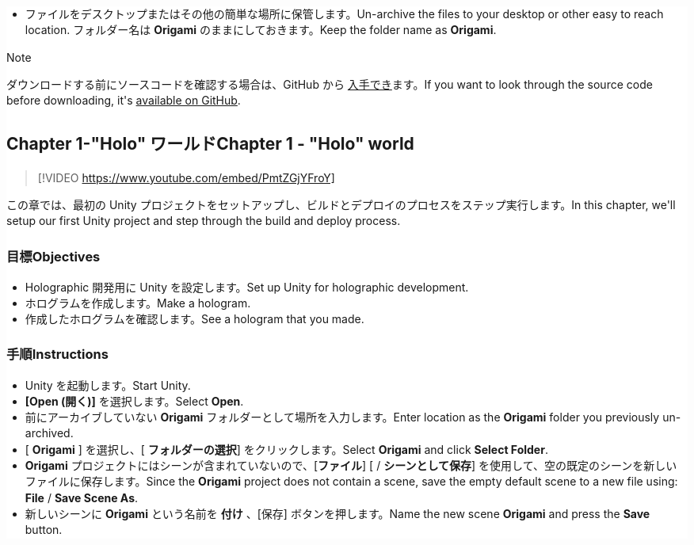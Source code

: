 * <span data-ttu-id="0c35f-128">ファイルをデスクトップまたはその他の簡単な場所に保管します。</span><span class="sxs-lookup"><span data-stu-id="0c35f-128">Un-archive the files to your desktop or other easy to reach location.</span></span> <span data-ttu-id="0c35f-129">フォルダー名は **Origami** のままにしておきます。</span><span class="sxs-lookup"><span data-stu-id="0c35f-129">Keep the folder name as **Origami**.</span></span>

>[!NOTE]
><span data-ttu-id="0c35f-130">ダウンロードする前にソースコードを確認する場合は、GitHub から [入手でき](https://github.com/Microsoft/HolographicAcademy/tree/Holograms-101)ます。</span><span class="sxs-lookup"><span data-stu-id="0c35f-130">If you want to look through the source code before downloading, it's [available on GitHub](https://github.com/Microsoft/HolographicAcademy/tree/Holograms-101).</span></span>

## <a name="chapter-1---holo-world"></a><span data-ttu-id="0c35f-131">Chapter 1-"Holo" ワールド</span><span class="sxs-lookup"><span data-stu-id="0c35f-131">Chapter 1 - "Holo" world</span></span>

>[!VIDEO https://www.youtube.com/embed/PmtZGjYFroY]

<span data-ttu-id="0c35f-132">この章では、最初の Unity プロジェクトをセットアップし、ビルドとデプロイのプロセスをステップ実行します。</span><span class="sxs-lookup"><span data-stu-id="0c35f-132">In this chapter, we'll setup our first Unity project and step through the build and deploy process.</span></span>

### <a name="objectives"></a><span data-ttu-id="0c35f-133">目標</span><span class="sxs-lookup"><span data-stu-id="0c35f-133">Objectives</span></span>

* <span data-ttu-id="0c35f-134">Holographic 開発用に Unity を設定します。</span><span class="sxs-lookup"><span data-stu-id="0c35f-134">Set up Unity for holographic development.</span></span>
* <span data-ttu-id="0c35f-135">ホログラムを作成します。</span><span class="sxs-lookup"><span data-stu-id="0c35f-135">Make a hologram.</span></span>
* <span data-ttu-id="0c35f-136">作成したホログラムを確認します。</span><span class="sxs-lookup"><span data-stu-id="0c35f-136">See a hologram that you made.</span></span>

### <a name="instructions"></a><span data-ttu-id="0c35f-137">手順</span><span class="sxs-lookup"><span data-stu-id="0c35f-137">Instructions</span></span>

* <span data-ttu-id="0c35f-138">Unity を起動します。</span><span class="sxs-lookup"><span data-stu-id="0c35f-138">Start Unity.</span></span>
* <span data-ttu-id="0c35f-139">**[Open (開く)]** を選択します。</span><span class="sxs-lookup"><span data-stu-id="0c35f-139">Select **Open**.</span></span>
* <span data-ttu-id="0c35f-140">前にアーカイブしていない **Origami** フォルダーとして場所を入力します。</span><span class="sxs-lookup"><span data-stu-id="0c35f-140">Enter location as the **Origami** folder you previously un-archived.</span></span>
* <span data-ttu-id="0c35f-141">[ **Origami** ] を選択し、[ **フォルダーの選択**] をクリックします。</span><span class="sxs-lookup"><span data-stu-id="0c35f-141">Select **Origami** and click **Select Folder**.</span></span>
* <span data-ttu-id="0c35f-142">**Origami** プロジェクトにはシーンが含まれていないので、[**ファイル**] [  /  **シーンとして保存**] を使用して、空の既定のシーンを新しいファイルに保存します。</span><span class="sxs-lookup"><span data-stu-id="0c35f-142">Since the **Origami** project does not contain a scene, save the empty default scene to a new file using: **File** / **Save Scene As**.</span></span>
* <span data-ttu-id="0c35f-143">新しいシーンに **Origami** という名前を **付け** 、[保存] ボタンを押します。</span><span class="sxs-lookup"><span data-stu-id="0c35f-143">Name the new scene **Origami** and press the **Save** button.</span></span>
